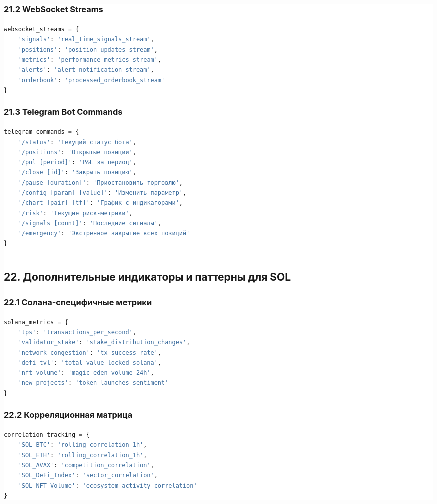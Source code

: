 ### 21.2 WebSocket Streams
```python
websocket_streams = {
    'signals': 'real_time_signals_stream',
    'positions': 'position_updates_stream',
    'metrics': 'performance_metrics_stream',
    'alerts': 'alert_notification_stream',
    'orderbook': 'processed_orderbook_stream'
}
```

### 21.3 Telegram Bot Commands
```python
telegram_commands = {
    '/status': 'Текущий статус бота',
    '/positions': 'Открытые позиции',
    '/pnl [period]': 'P&L за период',
    '/close [id]': 'Закрыть позицию',
    '/pause [duration]': 'Приостановить торговлю',
    '/config [param] [value]': 'Изменить параметр',
    '/chart [pair] [tf]': 'График с индикаторами',
    '/risk': 'Текущие риск-метрики',
    '/signals [count]': 'Последние сигналы',
    '/emergency': 'Экстренное закрытие всех позиций'
}
```

---

## 22. Дополнительные индикаторы и паттерны для SOL

### 22.1 Солана-специфичные метрики
```python
solana_metrics = {
    'tps': 'transactions_per_second',
    'validator_stake': 'stake_distribution_changes',
    'network_congestion': 'tx_success_rate',
    'defi_tvl': 'total_value_locked_solana',
    'nft_volume': 'magic_eden_volume_24h',
    'new_projects': 'token_launches_sentiment'
}
```

### 22.2 Корреляционная матрица
```python
correlation_tracking = {
    'SOL_BTC': 'rolling_correlation_1h',
    'SOL_ETH': 'rolling_correlation_1h',
    'SOL_AVAX': 'competition_correlation',
    'SOL_DeFi_Index': 'sector_correlation',
    'SOL_NFT_Volume': 'ecosystem_activity_correlation'
}
```
